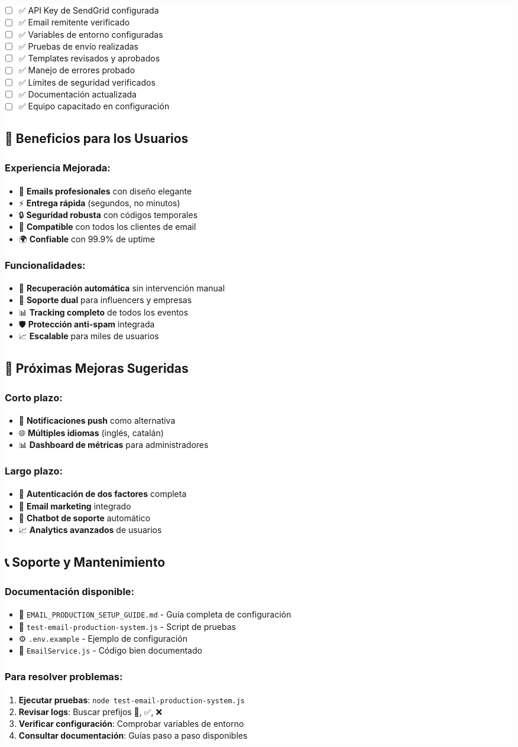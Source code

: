 - [ ] ✅ API Key de SendGrid configurada
- [ ] ✅ Email remitente verificado
- [ ] ✅ Variables de entorno configuradas
- [ ] ✅ Pruebas de envío realizadas
- [ ] ✅ Templates revisados y aprobados
- [ ] ✅ Manejo de errores probado
- [ ] ✅ Límites de seguridad verificados
- [ ] ✅ Documentación actualizada
- [ ] ✅ Equipo capacitado en configuración

## 🎉 **Beneficios para los Usuarios**

### Experiencia Mejorada:
- 📧 **Emails profesionales** con diseño elegante
- ⚡ **Entrega rápida** (segundos, no minutos)
- 🔒 **Seguridad robusta** con códigos temporales
- 📱 **Compatible** con todos los clientes de email
- 🌍 **Confiable** con 99.9% de uptime

### Funcionalidades:
- 🔄 **Recuperación automática** sin intervención manual
- 👥 **Soporte dual** para influencers y empresas
- 📊 **Tracking completo** de todos los eventos
- 🛡️ **Protección anti-spam** integrada
- 📈 **Escalable** para miles de usuarios

## 🔮 **Próximas Mejoras Sugeridas**

### Corto plazo:
- 📱 **Notificaciones push** como alternativa
- 🌐 **Múltiples idiomas** (inglés, catalán)
- 📊 **Dashboard de métricas** para administradores

### Largo plazo:
- 🔐 **Autenticación de dos factores** completa
- 📧 **Email marketing** integrado
- 🤖 **Chatbot de soporte** automático
- 📈 **Analytics avanzados** de usuarios

## 📞 **Soporte y Mantenimiento**

### Documentación disponible:
- 📖 `EMAIL_PRODUCTION_SETUP_GUIDE.md` - Guía completa de configuración
- 🧪 `test-email-production-system.js` - Script de pruebas
- ⚙️ `.env.example` - Ejemplo de configuración
- 🔧 `EmailService.js` - Código bien documentado

### Para resolver problemas:
1. **Ejecutar pruebas**: `node test-email-production-system.js`
2. **Revisar logs**: Buscar prefijos 📧, ✅, ❌
3. **Verificar configuración**: Comprobar variables de entorno
4. **Consultar documentación**: Guías paso a paso disponibles
